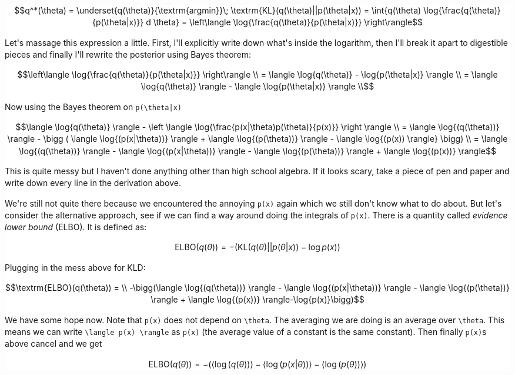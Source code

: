 ```math
q^*(\theta) = \underset{q(\theta)}{\textrm{argmin}}\; \textrm{KL}(q(\theta)||p(\theta|x)) = \int{q(\theta) \log{\frac{q(\theta)}{p(\theta|x)}} d \theta} = \left\langle \log{\frac{q(\theta)}{p(\theta|x)}}  \right\rangle
```

Let's massage this expression a little. First, I'll explicitly write down what's inside the logarithm, then I'll break it apart to digestible pieces and finally I'll rewrite the posterior using Bayes theorem:

```math
\left\langle \log{\frac{q(\theta)}{p(\theta|x)}}  \right\rangle \\

= \langle \log{q(\theta)} - \log{p(\theta|x)} \rangle \\

= \langle \log{q(\theta)} \rangle - \langle \log{p(\theta|x)} \rangle \\
```

Now using the Bayes theorem on ``p(\theta|x)``

```math
\langle \log{q(\theta)} \rangle - \left \langle \log{\frac{p(x|\theta)p(\theta)}{p(x)}}
    \right \rangle \\

= \langle \log{(q(\theta))} \rangle - \bigg ( 
    \langle \log{(p(x|\theta))} \rangle + \langle \log{(p(\theta))} \rangle - \langle \log{(p(x)) \rangle}
    \bigg) \\

= \langle \log{(q(\theta))} \rangle - \langle \log{(p(x|\theta))} \rangle - \langle \log{(p(\theta))} \rangle + \langle \log{(p(x))} \rangle
```

This is quite messy but I haven't done anything other than high school algebra. If it looks scary, take a piece of pen and paper and write down every line in the derivation above. 

We're still not quite there because we encountered the annoying ``p(x)`` again which we still don't know what to do about. But let's consider the alternative approach, see if we can find a way around doing the integrals of ``p(x)``. There is a quantity called _evidence lower bound_ (ELBO). It is defined as: 

```math
\textrm{ELBO}(q(\theta)) = -(\textrm{KL}(q(\theta)||p(\theta|x))-\log{p(x)})
```

Plugging in the mess above for KLD:

```math
\textrm{ELBO}(q(\theta)) = \\
-\bigg(\langle \log{(q(\theta))} \rangle - \langle \log{(p(x|\theta))} \rangle - \langle \log{(p(\theta))} \rangle + \langle \log{(p(x))} \rangle-\log{p(x)}\bigg)
```

We have some hope now. Note that ``p(x)`` does not depend on ``\theta``. The averaging we are doing is an average over ``\theta``. This means we can write ``\langle p(x) \rangle`` as ``p(x)`` (the average value of a constant is the same constant). Then finally ``p(x)``s above cancel and we get

```math
\textrm{ELBO}(q(\theta)) = -\bigg(\langle \log{(q(\theta))} \rangle - \langle \log{(p(x|\theta))} \rangle - \langle \log{(p(\theta))} \rangle \bigg)
```
